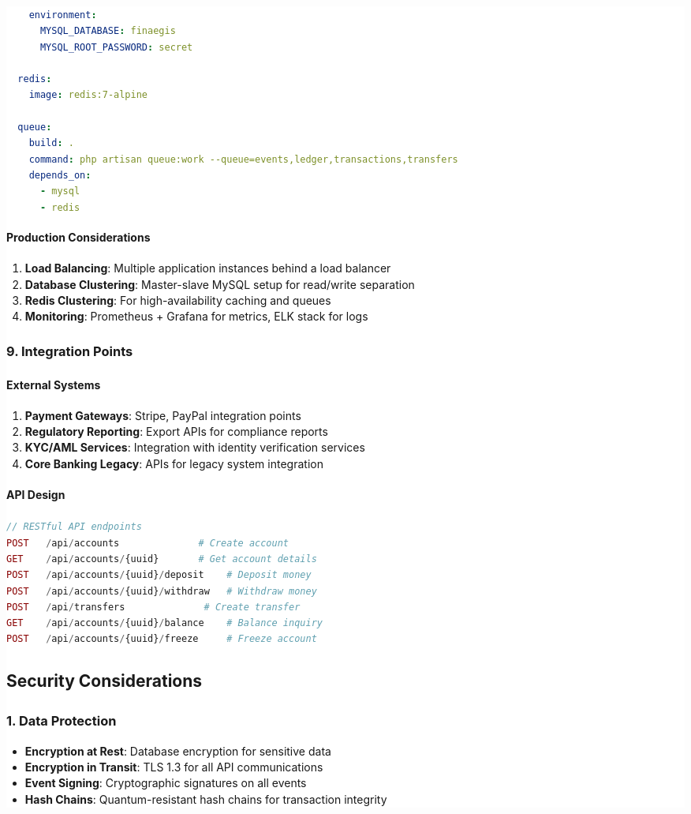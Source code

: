 ```yaml
    environment:
      MYSQL_DATABASE: finaegis
      MYSQL_ROOT_PASSWORD: secret
    
  redis:
    image: redis:7-alpine
    
  queue:
    build: .
    command: php artisan queue:work --queue=events,ledger,transactions,transfers
    depends_on:
      - mysql
      - redis
```

#### Production Considerations

1. **Load Balancing**: Multiple application instances behind a load balancer
2. **Database Clustering**: Master-slave MySQL setup for read/write separation
3. **Redis Clustering**: For high-availability caching and queues
4. **Monitoring**: Prometheus + Grafana for metrics, ELK stack for logs

### 9. Integration Points

#### External Systems

1. **Payment Gateways**: Stripe, PayPal integration points
2. **Regulatory Reporting**: Export APIs for compliance reports
3. **KYC/AML Services**: Integration with identity verification services
4. **Core Banking Legacy**: APIs for legacy system integration

#### API Design

```php
// RESTful API endpoints
POST   /api/accounts              # Create account
GET    /api/accounts/{uuid}       # Get account details
POST   /api/accounts/{uuid}/deposit    # Deposit money
POST   /api/accounts/{uuid}/withdraw   # Withdraw money
POST   /api/transfers              # Create transfer
GET    /api/accounts/{uuid}/balance    # Balance inquiry
POST   /api/accounts/{uuid}/freeze     # Freeze account
```

## Security Considerations

### 1. Data Protection

- **Encryption at Rest**: Database encryption for sensitive data
- **Encryption in Transit**: TLS 1.3 for all API communications
- **Event Signing**: Cryptographic signatures on all events
- **Hash Chains**: Quantum-resistant hash chains for transaction integrity
